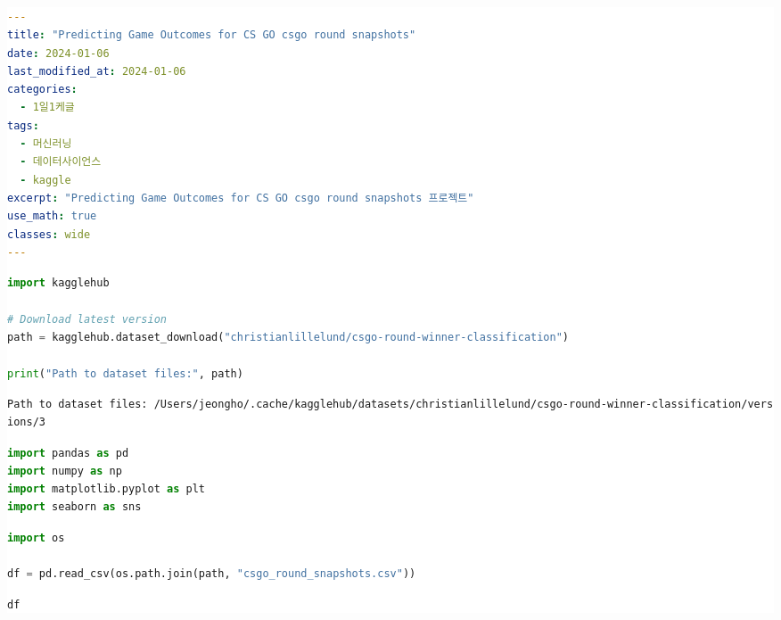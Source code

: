 ```yaml
---
title: "Predicting Game Outcomes for CS GO csgo round snapshots"
date: 2024-01-06
last_modified_at: 2024-01-06
categories:
  - 1일1케글
tags:
  - 머신러닝
  - 데이터사이언스
  - kaggle
excerpt: "Predicting Game Outcomes for CS GO csgo round snapshots 프로젝트"
use_math: true
classes: wide
---
```

```python
import kagglehub

# Download latest version
path = kagglehub.dataset_download("christianlillelund/csgo-round-winner-classification")

print("Path to dataset files:", path)
```

    Path to dataset files: /Users/jeongho/.cache/kagglehub/datasets/christianlillelund/csgo-round-winner-classification/versions/3



```python
import pandas as pd
import numpy as np
import matplotlib.pyplot as plt
import seaborn as sns
```


```python
import os

df = pd.read_csv(os.path.join(path, "csgo_round_snapshots.csv"))
```


```python
df
```




<div>
<style scoped>
    .dataframe tbody tr th:only-of-type {
        vertical-align: middle;
    }
